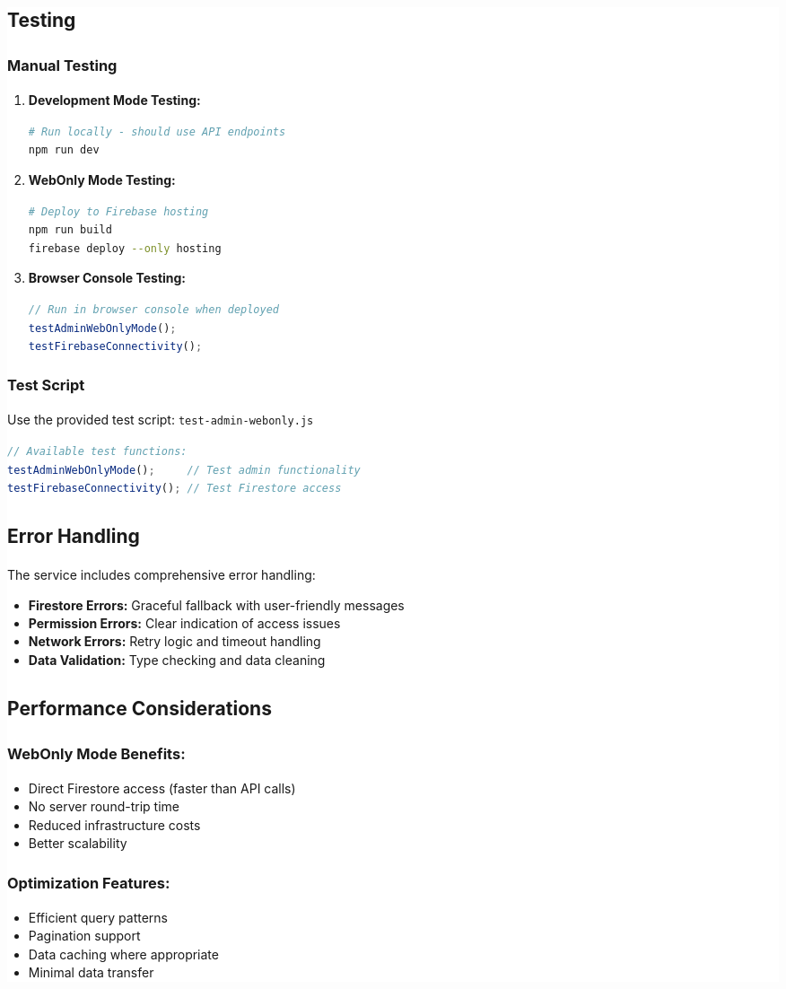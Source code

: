 ## Testing

### Manual Testing

1. **Development Mode Testing:**
   ```bash
   # Run locally - should use API endpoints
   npm run dev
   ```

2. **WebOnly Mode Testing:**
   ```bash
   # Deploy to Firebase hosting
   npm run build
   firebase deploy --only hosting
   ```

3. **Browser Console Testing:**
   ```javascript
   // Run in browser console when deployed
   testAdminWebOnlyMode();
   testFirebaseConnectivity();
   ```

### Test Script

Use the provided test script: `test-admin-webonly.js`

```javascript
// Available test functions:
testAdminWebOnlyMode();     // Test admin functionality
testFirebaseConnectivity(); // Test Firestore access
```

## Error Handling

The service includes comprehensive error handling:

- **Firestore Errors:** Graceful fallback with user-friendly messages
- **Permission Errors:** Clear indication of access issues
- **Network Errors:** Retry logic and timeout handling
- **Data Validation:** Type checking and data cleaning

## Performance Considerations

### WebOnly Mode Benefits:
- Direct Firestore access (faster than API calls)
- No server round-trip time
- Reduced infrastructure costs
- Better scalability

### Optimization Features:
- Efficient query patterns
- Pagination support
- Data caching where appropriate
- Minimal data transfer
